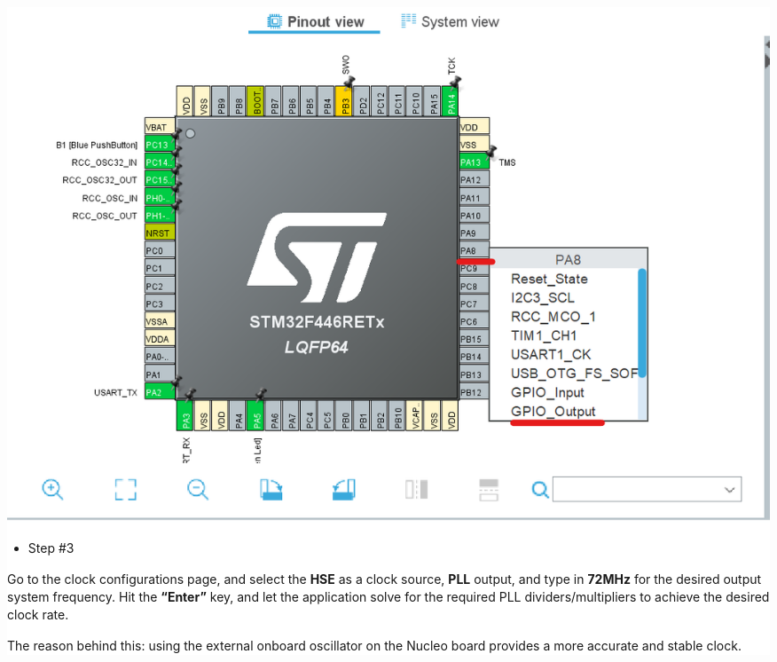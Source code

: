 ![GPIO selection](./pictures/cubemx_6.png)

* Step #3

Go to the clock configurations page, and select the **HSE** as a clock source, **PLL** output, and type in **72MHz** for the desired output system frequency. Hit the **“Enter”** key, and let the application solve for the required PLL dividers/multipliers to achieve the desired clock rate.

The reason behind this: using the external onboard oscillator on the Nucleo board provides a more accurate and stable clock.